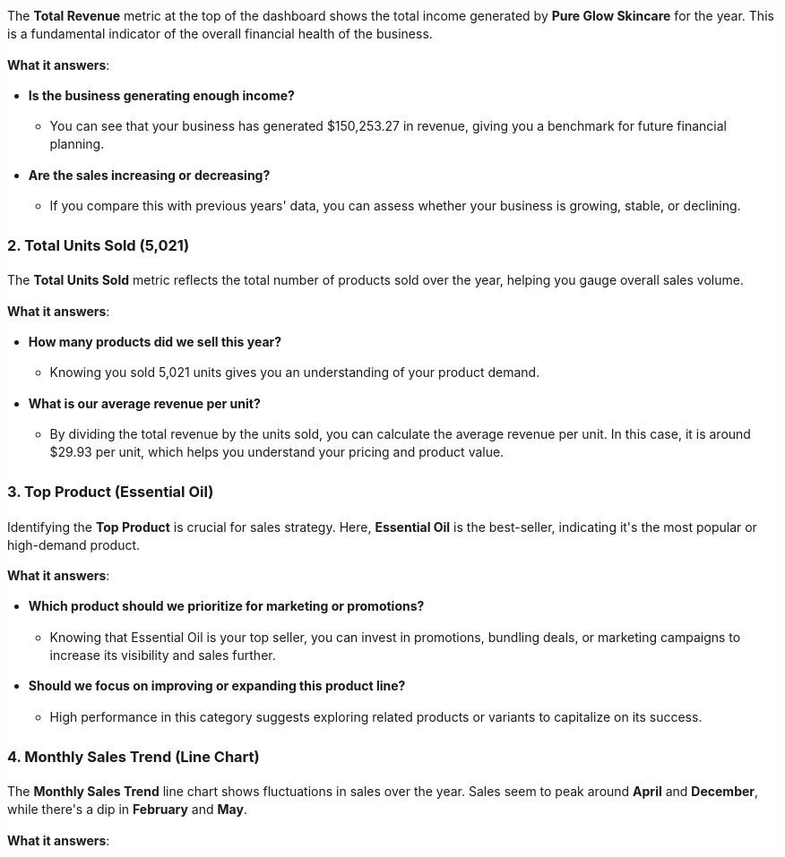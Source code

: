The **Total Revenue** metric at the top of the dashboard shows the total
income generated by **Pure Glow Skincare** for the year. This is a
fundamental indicator of the overall financial health of the business.

**What it answers**:

-   **Is the business generating enough income?**

    -   You can see that your business has generated \$150,253.27 in revenue, giving you a benchmark for future financial planning.

-   **Are the sales increasing or decreasing?**

    -   If you compare this with previous years\' data, you can assess whether your business is growing, stable, or declining.

### **2. Total Units Sold (5,021)**

The **Total Units Sold** metric reflects the total number of products
sold over the year, helping you gauge overall sales volume.

**What it answers**:

-   **How many products did we sell this year?**

    -   Knowing you sold 5,021 units gives you an understanding of your product demand.

-   **What is our average revenue per unit?**

    -   By dividing the total revenue by the units sold, you can calculate the average revenue per unit. In this case, it is around \$29.93 per unit, which helps you understand your pricing and product value.

### **3. Top Product (Essential Oil)**

Identifying the **Top Product** is crucial for sales strategy. Here,
**Essential Oil** is the best-seller, indicating it\'s the most popular
or high-demand product.

**What it answers**:

-   **Which product should we prioritize for marketing or promotions?**

    -   Knowing that Essential Oil is your top seller, you can invest in promotions, bundling deals, or marketing campaigns to increase its visibility and sales further.

-   **Should we focus on improving or expanding this product line?**

    -   High performance in this category suggests exploring related products or variants to capitalize on its success.

### **4. Monthly Sales Trend (Line Chart)**

The **Monthly Sales Trend** line chart shows fluctuations in sales over
the year. Sales seem to peak around **April** and **December**, while
there's a dip in **February** and **May**.

**What it answers**:
